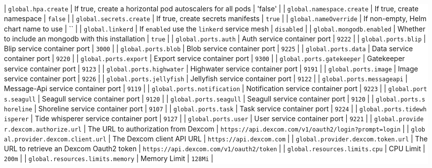 | `global.hpa.create`                                      | If true, create a horizontal pod autoscalers for all pods                                    | 'false'                                               |
| `global.namespace.create`                                | If true, create namespace                                                                    | `false`                                               |
| `global.secrets.create`                                  | If true, create secrets manifests                                                            | `true`                                                |
| `global.nameOverride`                                    | If non-empty, Helm chart name to use                                                         | ``                                                    |
| `global.linkerd`                                         | If `enabled` use the `linkerd` service mesh                                                  | `disabled`                                            |
| `global.mongodb.enabled`                                 | Whether to include an mongodb with this installation                                         | `true`                                                |
| `global.ports.auth`                                      | Auth service container port                                                                  | `9222`                                                |
| `global.ports.blip`                                      | Blip service container port                                                                  | `3000`                                                |
| `global.ports.blob`                                      | Blob service container port                                                                  | `9225`                                                |
| `global.ports.data`                                      | Data service container port                                                                  | `9220`                                                |
| `global.ports.export`                                    | Export service container port                                                                | `9300`                                                |
| `global.ports.gatekeeper`                                | Gatekeeper service container port                                                            | `9123`                                                |
| `global.ports.highwater`                                 | Highwater service container port                                                             | `9191`                                                |
| `global.ports.image`                                     | Image service container port                                                                 | `9226`                                                |
| `global.ports.jellyfish`                                 | Jellyfish service container port                                                             | `9122`                                                |
| `global.ports.messageapi`                                | Message-Api service container port                                                           | `9119`                                                |
| `global.ports.notification`                              | Notification service container port                                                          | `9223`                                                |
| `global.ports.seagull`                                   | Seagull service container port                                                               | `9120`                                                |
| `global.ports.seagull`                                   | Seagull service container port                                                               | `9120`                                                |
| `global.ports.shoreline`                                 | Shoreline service container port                                                             | `9107`                                                |
| `global.ports.task`                                      | Task service container port                                                                  | `9224`                                                |
| `global.ports.tidewhisperer`                             | Tide whisperer service container port                                                        | `9127`                                                |
| `global.ports.user`                                      | User service container port                                                                  | `9221`                                                |
| `global.provider.dexcom.authorize.url`                   | The URL to authorization from Dexcom                                                         | `https://api.dexcom.com/v1/oauth2/login?prompt=login` |
| `global.provider.dexcom.client.url`                      | The Dexcom client API URL                                                                    | `https://api.dexcom.com`                              |
| `global.provider.dexcom.token.url`                       | The URL to retrieve an Dexcom Oauth2 token                                                   | `https://api.dexcom.com/v1/oauth2/token`              |
| `global.resources.limits.cpu`                            | CPU Limit                                                                                    | `200m`                                                |
| `global.resources.limits.memory`                         | Memory Limit                                                                                 | `128Mi`                                               |